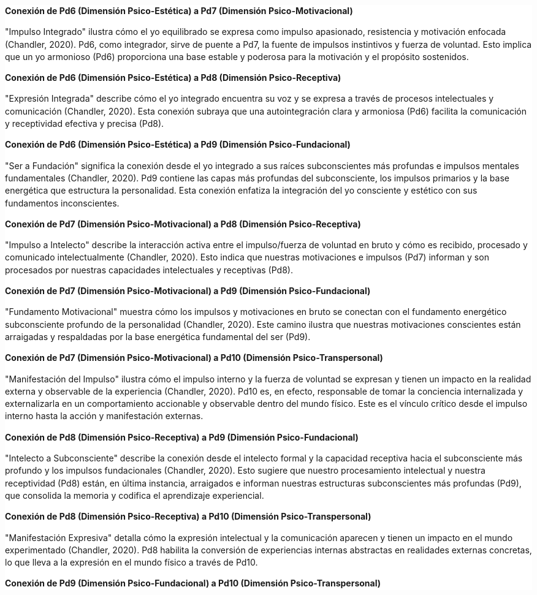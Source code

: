 **Conexión de Pd6 (Dimensión Psico-Estética) a Pd7 (Dimensión Psico-Motivacional)**

"Impulso Integrado" ilustra cómo el yo equilibrado se expresa como impulso apasionado, resistencia y motivación enfocada (Chandler, 2020). Pd6, como integrador, sirve de puente a Pd7, la fuente de impulsos instintivos y fuerza de voluntad. Esto implica que un yo armonioso (Pd6) proporciona una base estable y poderosa para la motivación y el propósito sostenidos.

**Conexión de Pd6 (Dimensión Psico-Estética) a Pd8 (Dimensión Psico-Receptiva)**

"Expresión Integrada" describe cómo el yo integrado encuentra su voz y se expresa a través de procesos intelectuales y comunicación (Chandler, 2020). Esta conexión subraya que una autointegración clara y armoniosa (Pd6) facilita la comunicación y receptividad efectiva y precisa (Pd8).

**Conexión de Pd6 (Dimensión Psico-Estética) a Pd9 (Dimensión Psico-Fundacional)**

"Ser a Fundación" significa la conexión desde el yo integrado a sus raíces subconscientes más profundas e impulsos mentales fundamentales (Chandler, 2020). Pd9 contiene las capas más profundas del subconsciente, los impulsos primarios y la base energética que estructura la personalidad. Esta conexión enfatiza la integración del yo consciente y estético con sus fundamentos inconscientes.

**Conexión de Pd7 (Dimensión Psico-Motivacional) a Pd8 (Dimensión Psico-Receptiva)**

"Impulso a Intelecto" describe la interacción activa entre el impulso/fuerza de voluntad en bruto y cómo es recibido, procesado y comunicado intelectualmente (Chandler, 2020). Esto indica que nuestras motivaciones e impulsos (Pd7) informan y son procesados por nuestras capacidades intelectuales y receptivas (Pd8).

**Conexión de Pd7 (Dimensión Psico-Motivacional) a Pd9 (Dimensión Psico-Fundacional)**

"Fundamento Motivacional" muestra cómo los impulsos y motivaciones en bruto se conectan con el fundamento energético subconsciente profundo de la personalidad (Chandler, 2020). Este camino ilustra que nuestras motivaciones conscientes están arraigadas y respaldadas por la base energética fundamental del ser (Pd9).

**Conexión de Pd7 (Dimensión Psico-Motivacional) a Pd10 (Dimensión Psico-Transpersonal)**

"Manifestación del Impulso" ilustra cómo el impulso interno y la fuerza de voluntad se expresan y tienen un impacto en la realidad externa y observable de la experiencia (Chandler, 2020). Pd10 es, en efecto, responsable de tomar la conciencia internalizada y externalizarla en un comportamiento accionable y observable dentro del mundo físico. Este es el vínculo crítico desde el impulso interno hasta la acción y manifestación externas.

**Conexión de Pd8 (Dimensión Psico-Receptiva) a Pd9 (Dimensión Psico-Fundacional)**

"Intelecto a Subconsciente" describe la conexión desde el intelecto formal y la capacidad receptiva hacia el subconsciente más profundo y los impulsos fundacionales (Chandler, 2020). Esto sugiere que nuestro procesamiento intelectual y nuestra receptividad (Pd8) están, en última instancia, arraigados e informan nuestras estructuras subconscientes más profundas (Pd9), que consolida la memoria y codifica el aprendizaje experiencial.

**Conexión de Pd8 (Dimensión Psico-Receptiva) a Pd10 (Dimensión Psico-Transpersonal)**

"Manifestación Expresiva" detalla cómo la expresión intelectual y la comunicación aparecen y tienen un impacto en el mundo experimentado (Chandler, 2020). Pd8 habilita la conversión de experiencias internas abstractas en realidades externas concretas, lo que lleva a la expresión en el mundo físico a través de Pd10.

**Conexión de Pd9 (Dimensión Psico-Fundacional) a Pd10 (Dimensión Psico-Transpersonal)**
